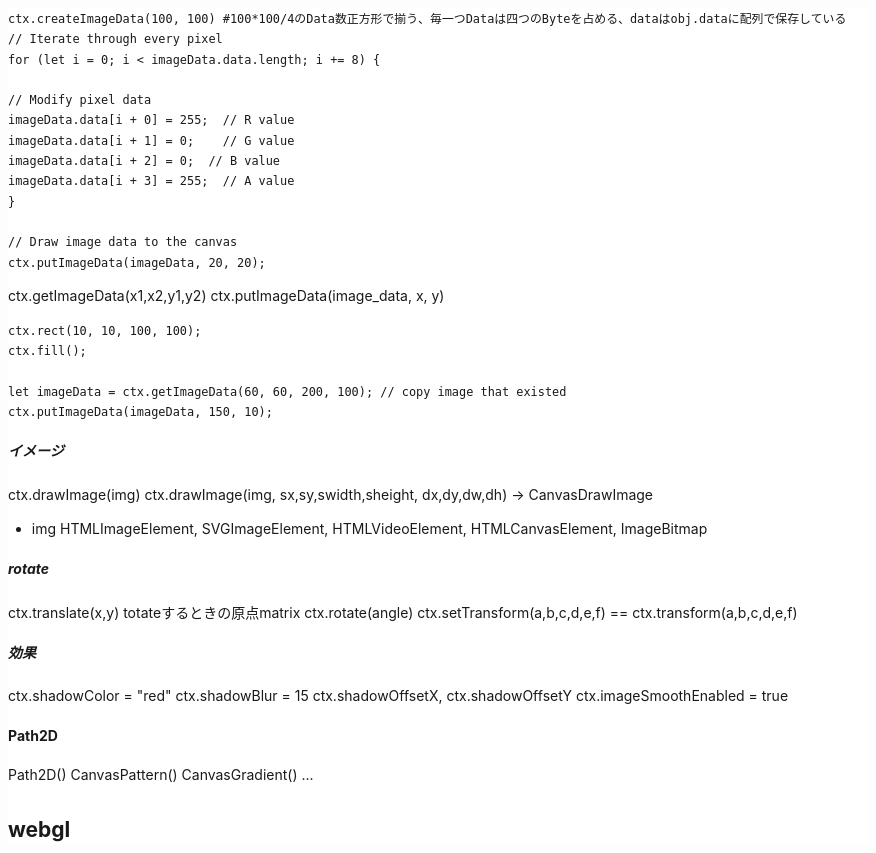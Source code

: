 ```
ctx.createImageData(100, 100) #100*100/4のData数正方形で揃う、毎一つDataは四つのByteを占める、dataはobj.dataに配列で保存している
// Iterate through every pixel
for (let i = 0; i < imageData.data.length; i += 8) {

// Modify pixel data
imageData.data[i + 0] = 255;  // R value
imageData.data[i + 1] = 0;    // G value
imageData.data[i + 2] = 0;  // B value
imageData.data[i + 3] = 255;  // A value
}

// Draw image data to the canvas
ctx.putImageData(imageData, 20, 20);
```
ctx.getImageData(x1,x2,y1,y2)
ctx.putImageData(image_data, x, y)
```
ctx.rect(10, 10, 100, 100);
ctx.fill();

let imageData = ctx.getImageData(60, 60, 200, 100); // copy image that existed
ctx.putImageData(imageData, 150, 10);
```
##### イメージ
ctx.drawImage(img)
ctx.drawImage(img, sx,sy,swidth,sheight, dx,dy,dw,dh) -> CanvasDrawImage
- img
  HTMLImageElement, SVGImageElement, HTMLVideoElement, HTMLCanvasElement, ImageBitmap

##### rotate
ctx.translate(x,y)  totateするときの原点matrix
ctx.rotate(angle)
ctx.setTransform(a,b,c,d,e,f) == ctx.transform(a,b,c,d,e,f)

##### 効果
ctx.shadowColor = "red"
ctx.shadowBlur = 15
ctx.shadowOffsetX, ctx.shadowOffsetY
ctx.imageSmoothEnabled = true

#### Path2D
Path2D()
CanvasPattern()
CanvasGradient()
...

## webgl
